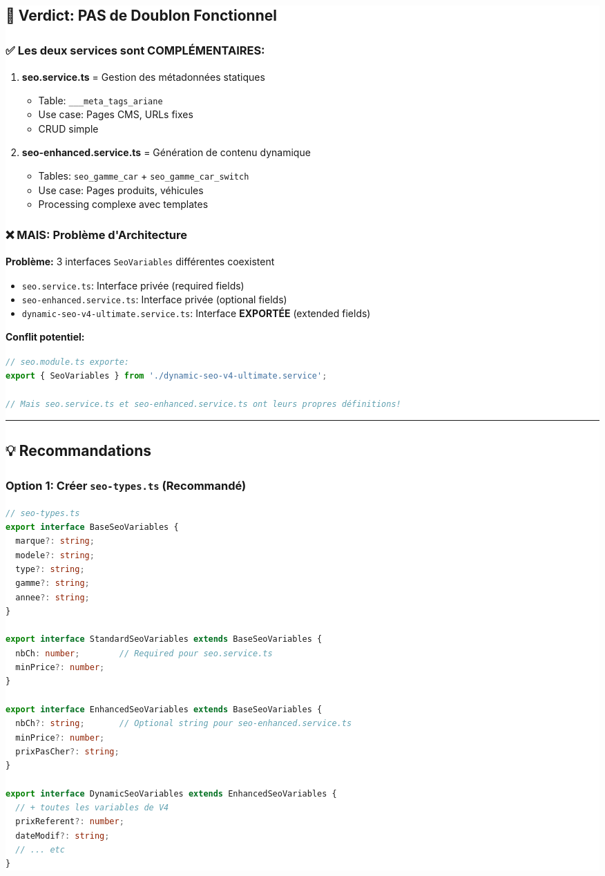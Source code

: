 ## 🔧 Verdict: PAS de Doublon Fonctionnel

### ✅ Les deux services sont COMPLÉMENTAIRES:

1. **seo.service.ts** = Gestion des métadonnées statiques
   - Table: `___meta_tags_ariane`
   - Use case: Pages CMS, URLs fixes
   - CRUD simple

2. **seo-enhanced.service.ts** = Génération de contenu dynamique
   - Tables: `seo_gamme_car` + `seo_gamme_car_switch`
   - Use case: Pages produits, véhicules
   - Processing complexe avec templates

### ❌ MAIS: Problème d'Architecture

**Problème:** 3 interfaces `SeoVariables` différentes coexistent
- `seo.service.ts`: Interface privée (required fields)
- `seo-enhanced.service.ts`: Interface privée (optional fields)
- `dynamic-seo-v4-ultimate.service.ts`: Interface **EXPORTÉE** (extended fields)

**Conflit potentiel:**
```typescript
// seo.module.ts exporte:
export { SeoVariables } from './dynamic-seo-v4-ultimate.service';

// Mais seo.service.ts et seo-enhanced.service.ts ont leurs propres définitions!
```

---

## 💡 Recommandations

### Option 1: Créer `seo-types.ts` (Recommandé)
```typescript
// seo-types.ts
export interface BaseSeoVariables {
  marque?: string;
  modele?: string;
  type?: string;
  gamme?: string;
  annee?: string;
}

export interface StandardSeoVariables extends BaseSeoVariables {
  nbCh: number;        // Required pour seo.service.ts
  minPrice?: number;
}

export interface EnhancedSeoVariables extends BaseSeoVariables {
  nbCh?: string;       // Optional string pour seo-enhanced.service.ts
  minPrice?: number;
  prixPasCher?: string;
}

export interface DynamicSeoVariables extends EnhancedSeoVariables {
  // + toutes les variables de V4
  prixReferent?: number;
  dateModif?: string;
  // ... etc
}
```
